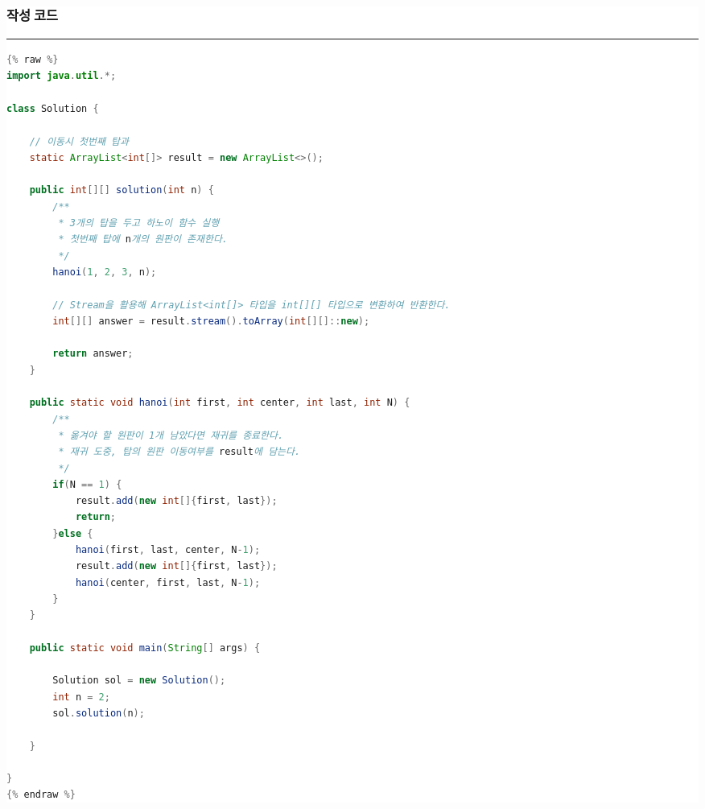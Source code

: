 ### 작성 코드
---
```java
{% raw %}
import java.util.*;

class Solution {

    // 이동시 첫번째 탑과 
    static ArrayList<int[]> result = new ArrayList<>();

    public int[][] solution(int n) {
        /**
         * 3개의 탑을 두고 하노이 함수 실행
         * 첫번째 탑에 n개의 원판이 존재한다.
         */
        hanoi(1, 2, 3, n);

        // Stream을 활용해 ArrayList<int[]> 타입을 int[][] 타입으로 변환하여 반환한다.
        int[][] answer = result.stream().toArray(int[][]::new);

        return answer;
    }

    public static void hanoi(int first, int center, int last, int N) {
        /**
         * 옮겨야 할 원판이 1개 남았다면 재귀를 종료한다.
         * 재귀 도중, 탑의 원판 이동여부를 result에 담는다.
         */
        if(N == 1) {
            result.add(new int[]{first, last});
            return;
        }else {
            hanoi(first, last, center, N-1);
            result.add(new int[]{first, last});
            hanoi(center, first, last, N-1);
        }        
    }

    public static void main(String[] args) {
        
        Solution sol = new Solution();
        int n = 2;        
        sol.solution(n);

    }

}
{% endraw %}
```
